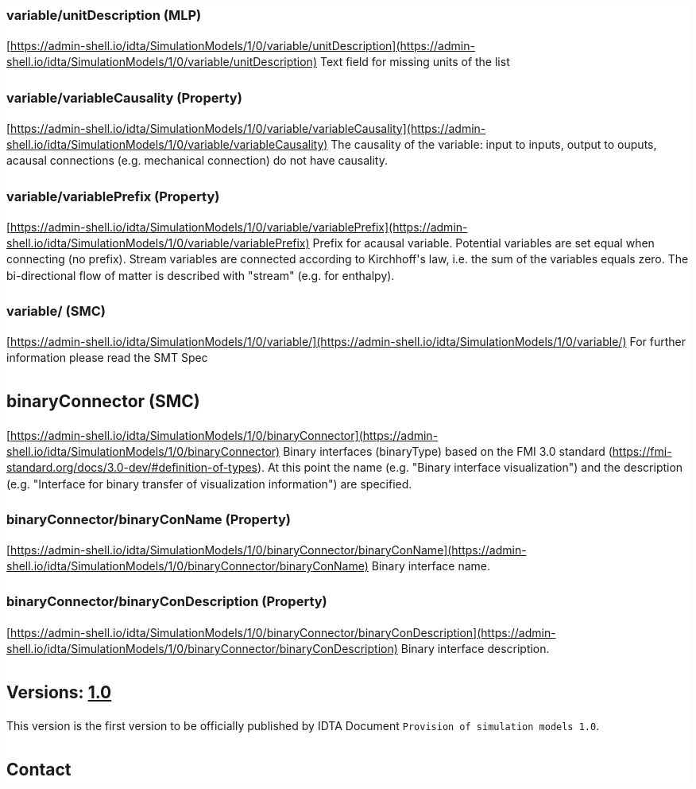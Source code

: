 ### variable/unitDescription (MLP)

[https://admin-shell.io/idta/SimulationModels/1/0/variable/unitDescription](https://admin-shell.io/idta/SimulationModels/1/0/variable/unitDescription) Text field for missing units of the list 


### variable/variableCausality (Property)

[https://admin-shell.io/idta/SimulationModels/1/0/variable/variableCausality](https://admin-shell.io/idta/SimulationModels/1/0/variable/variableCausality) The causality of the variable: input to inputs, output to ouputs, acausal connections (e.g. mechanical connection) do not have causality.

### variable/variablePrefix (Property)

[https://admin-shell.io/idta/SimulationModels/1/0/variable/variablePrefix](https://admin-shell.io/idta/SimulationModels/1/0/variable/variablePrefix) Prefix for acausal variable. Potential variables are set equal when connecting (no prefix). Stream variables are connected according to Kirchhoff's law, i.e. the sum of the variables equals zero. The bi-directional flow of matter is described with "stream" (e.g. for enthalpy). 


### variable/ (SMC)

[https://admin-shell.io/idta/SimulationModels/1/0/variable/](https://admin-shell.io/idta/SimulationModels/1/0/variable/) For further information please read the SMT Spec


## binaryConnector (SMC)

[https://admin-shell.io/idta/SimulationModels/1/0/binaryConnector](https://admin-shell.io/idta/SimulationModels/1/0/binaryConnector) Binary interfaces (binaryType) based on the FMI 3.0 standard (https://fmi-standard.org/docs/3.0-dev/#definition-of-types). At this point the name (e.g. "Binary interface visualization") and the description (e.g. "Interface for binary transfer of visualization information") are specified.

### binaryConnector/binaryConName (Property)

[https://admin-shell.io/idta/SimulationModels/1/0/binaryConnector/binaryConName](https://admin-shell.io/idta/SimulationModels/1/0/binaryConnector/binaryConName) Binary interface name. 

### binaryConnector/binaryConDescription (Property)

[https://admin-shell.io/idta/SimulationModels/1/0/binaryConnector/binaryConDescription](https://admin-shell.io/idta/SimulationModels/1/0/binaryConnector/binaryConDescription) Binary interface description. 

## Versions: [1.0](1)
This version is the first version to be officially published by IDTA Document `Provision of simulation models 1.0`.

## Contact
